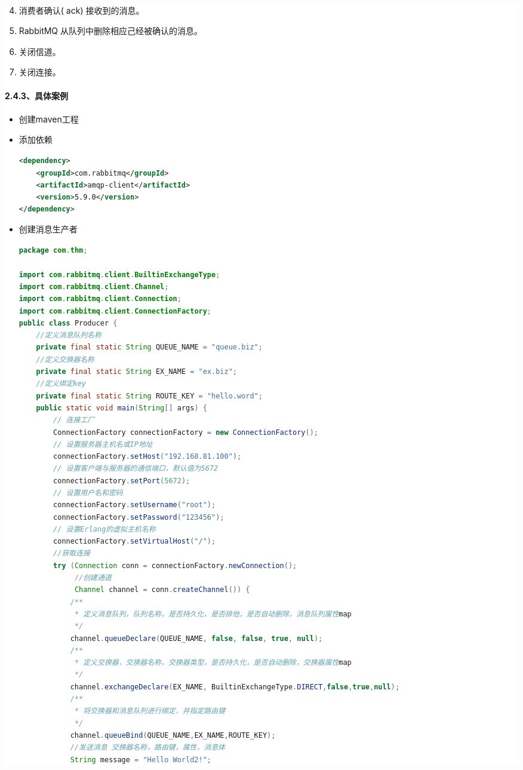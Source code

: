 4. 消费者确认( ack) 接收到的消息。

5. RabbitMQ 从队列中删除相应己经被确认的消息。

6. 关闭信道。

7. 关闭连接。

#### 2.4.3、具体案例

- 创建maven工程

- 添加依赖

  ```xml
  <dependency>
      <groupId>com.rabbitmq</groupId>
      <artifactId>amqp-client</artifactId>
      <version>5.9.0</version>
  </dependency>
  ```

- 创建消息生产者

  ```java
  package com.thm;
  
  import com.rabbitmq.client.BuiltinExchangeType;
  import com.rabbitmq.client.Channel;
  import com.rabbitmq.client.Connection;
  import com.rabbitmq.client.ConnectionFactory;
  public class Producer {
      //定义消息队列名称
      private final static String QUEUE_NAME = "queue.biz";
      //定义交换器名称
      private final static String EX_NAME = "ex.biz";
      //定义绑定key
      private final static String ROUTE_KEY = "hello.word";
      public static void main(String[] args) {
          // 连接工厂
          ConnectionFactory connectionFactory = new ConnectionFactory();
          // 设置服务器主机名或IP地址
          connectionFactory.setHost("192.168.81.100");
          // 设置客户端与服务器的通信端口，默认值为5672
          connectionFactory.setPort(5672);
          // 设置用户名和密码
          connectionFactory.setUsername("root");
          connectionFactory.setPassword("123456");
          // 设置Erlang的虚拟主机名称
          connectionFactory.setVirtualHost("/");
          //获取连接
          try (Connection conn = connectionFactory.newConnection();
               //创建通道
               Channel channel = conn.createChannel()) {
              /**
               * 定义消息队列，队列名称，是否持久化，是否排他，是否自动删除，消息队列属性map
               */
              channel.queueDeclare(QUEUE_NAME, false, false, true, null);
              /**
               * 定义交换器，交换器名称，交换器类型，是否持久化，是否自动删除，交换器属性map
               */
              channel.exchangeDeclare(EX_NAME, BuiltinExchangeType.DIRECT,false,true,null);
              /**
               * 将交换器和消息队列进行绑定，并指定路由键
               */
              channel.queueBind(QUEUE_NAME,EX_NAME,ROUTE_KEY);
              //发送消息 交换器名称，路由键，属性，消息体
              String message = "Hello World2!";
  ```
